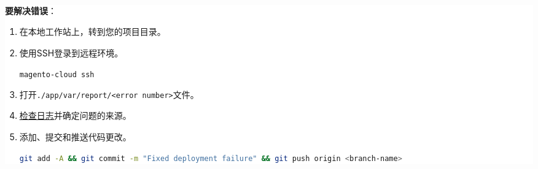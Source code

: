 **要解决错误**：

1. 在本地工作站上，转到您的项目目录。

1. 使用SSH登录到远程环境。

   ```bash
   magento-cloud ssh
   ```

1. 打开`./app/var/report/<error number>`文件。

1. [检查日志](../test/log-locations.md)并确定问题的来源。

1. 添加、提交和推送代码更改。

   ```bash
   git add -A && git commit -m "Fixed deployment failure" && git push origin <branch-name>
   ```
